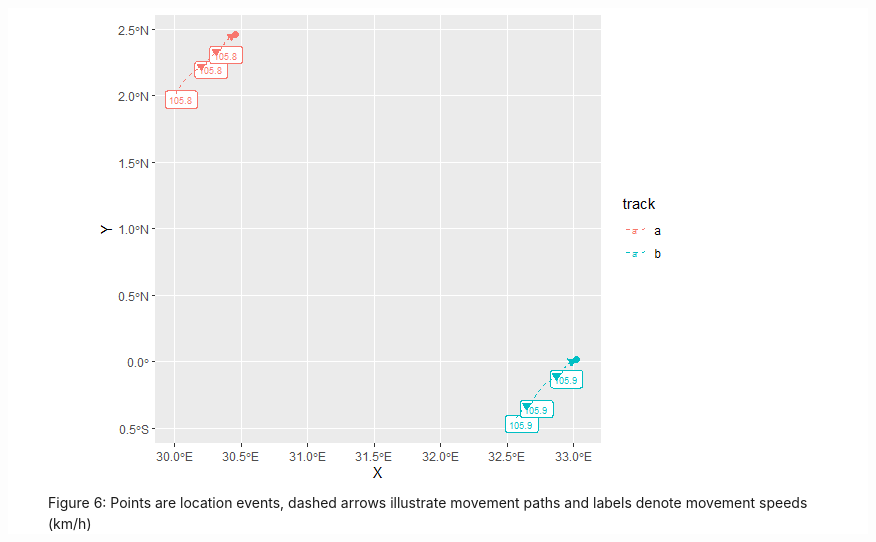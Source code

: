 <figure>
<img
src="detect-and-remove-outliers_files/figure-commonmark/fig-p6-1.png"
id="fig-p6"
alt="Figure 6: Points are location events, dashed arrows illustrate movement paths and labels denote movement speeds (km/h)" />
<figcaption aria-hidden="true">Figure 6: Points are location events,
dashed arrows illustrate movement paths and labels denote movement
speeds (km/h)</figcaption>
</figure>


